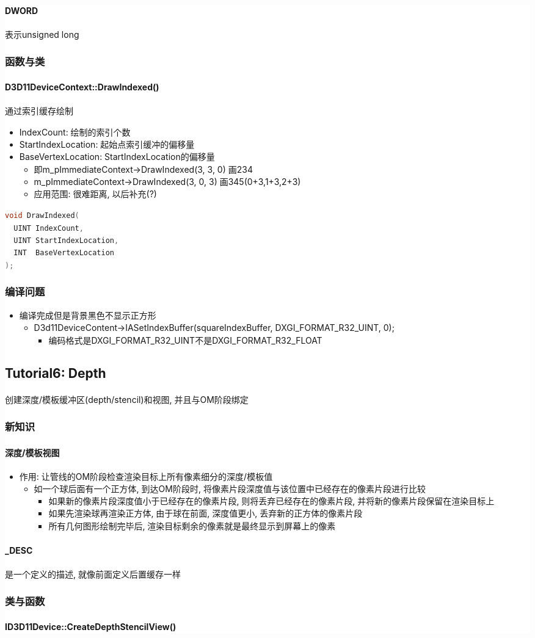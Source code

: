 #### DWORD

表示unsigned long

### 函数与类

#### D3D11DeviceContext::DrawIndexed()

通过索引缓存绘制

* IndexCount: 绘制的索引个数
* StartIndexLocation: 起始点索引缓冲的偏移量
* BaseVertexLocation: StartIndexLocation的偏移量
  * 即m_pImmediateContext->DrawIndexed(3, 3, 0) 画234
  * m_pImmediateContext->DrawIndexed(3, 0, 3) 画345(0+3,1+3,2+3)
  * 应用范围: 很难距离, 以后补充(?)

```c++
void DrawIndexed(
  UINT IndexCount,
  UINT StartIndexLocation,
  INT  BaseVertexLocation
);
```

### 编译问题

* 编译完成但是背景黑色不显示正方形
  * D3d11DeviceContent->IASetIndexBuffer(squareIndexBuffer,
    DXGI_FORMAT_R32_UINT, 0);
    * 编码格式是DXGI_FORMAT_R32_UINT不是DXGI_FORMAT_R32_FLOAT

## Tutorial6: Depth

创建深度/模板缓冲区(depth/stencil)和视图, 并且与OM阶段绑定

### 新知识

#### 深度/模板视图

* 作用: 让管线的OM阶段检查渲染目标上所有像素细分的深度/模板值
  * 如一个球后面有一个正方体, 到达OM阶段时, 将像素片段深度值与该位置中已经存在的像素片段进行比较
    * 如果新的像素片段深度值小于已经存在的像素片段, 则将丢弃已经存在的像素片段, 并将新的像素片段保留在渲染目标上
    * 如果先渲染球再渲染正方体, 由于球在前面, 深度值更小, 丢弃新的正方体的像素片段
    * 所有几何图形绘制完毕后, 渲染目标剩余的像素就是最终显示到屏幕上的像素

#### _DESC

是一个定义的描述, 就像前面定义后置缓存一样

### 类与函数

#### ID3D11Device::CreateDepthStencilView()
